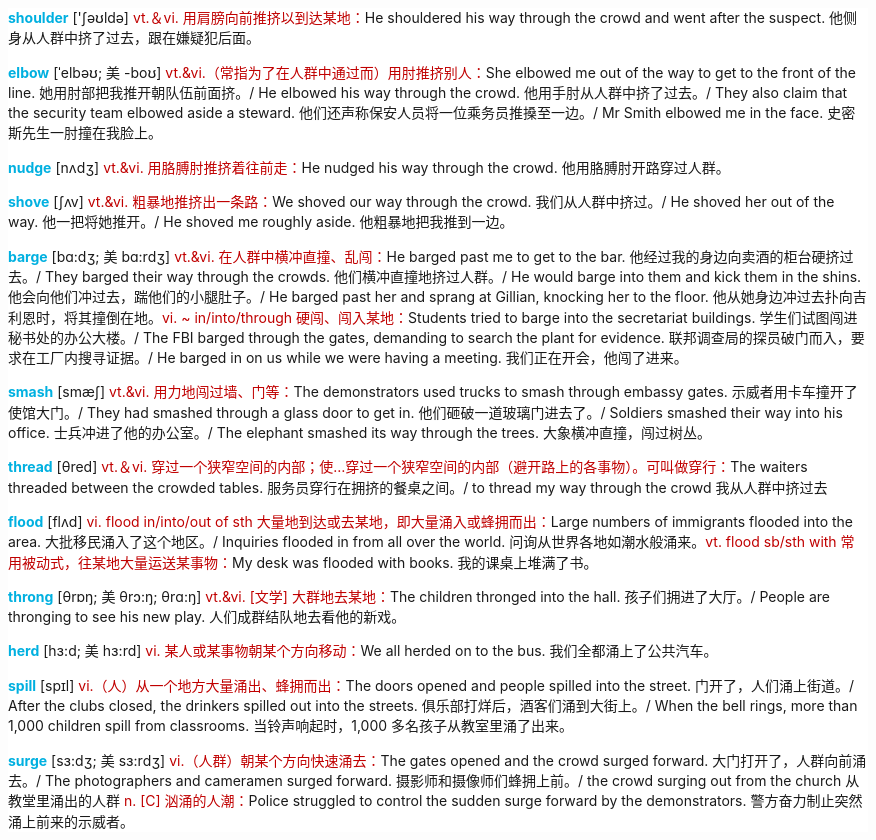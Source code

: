 <font color="sky blue">**shoulder**</font> ['ʃəʊldə] 
<font color="#c00000">vt.＆vi. 用肩膀向前推挤以到达某地：</font>He shouldered his way through the crowd and went after the suspect. 他侧身从人群中挤了过去，跟在嫌疑犯后面。
                        
<font color="sky blue">**elbow**</font> [ˈelbəʊ; 美 -boʊ]
<font color="#c00000">vt.&vi.（常指为了在人群中通过而）用肘推挤别人：</font>She elbowed me out of the way to get to the front of the line. 她用肘部把我推开朝队伍前面挤。/ He elbowed his way through the crowd. 他用手肘从人群中挤了过去。/ They also claim that the security team elbowed aside a steward. 他们还声称保安人员将一位乘务员推搡至一边。/ Mr Smith elbowed me in the face. 史密斯先生一肘撞在我脸上。

<font color="sky blue">**nudge**</font> [nʌdʒ]
<font color="#c00000">vt.&vi. 用胳膊肘推挤着往前走：</font>He nudged his way through the crowd. 他用胳膊肘开路穿过人群。         
           
<font color="sky blue">**shove**</font> [ʃʌv]
<font color="#c00000">vt.&vi. 粗暴地推挤出一条路：</font>We shoved our way through the crowd. 我们从人群中挤过。/ He shoved her out of the way. 他一把将她推开。/ He shoved me roughly aside. 他粗暴地把我推到一边。

<font color="sky blue">**barge**</font> [bɑ:dʒ; 美 bɑ:rdʒ]
<font color="#c00000">vt.&vi. 在人群中横冲直撞、乱闯：</font>He barged past me to get to the bar. 他经过我的身边向卖酒的柜台硬挤过去。/ They barged their way through the crowds. 他们横冲直撞地挤过人群。/ He would barge into them and kick them in the shins. 他会向他们冲过去，踹他们的小腿肚子。/ He barged past her and sprang at Gillian, knocking her to the floor. 他从她身边冲过去扑向吉利恩时，将其撞倒在地。<font color="#c00000">vi. ~ in/into/through 硬闯、闯入某地：</font>Students tried to barge into the secretariat buildings. 学生们试图闯进秘书处的办公大楼。/ The FBI barged through the gates, demanding to search the plant for evidence. 联邦调查局的探员破门而入，要求在工厂内搜寻证据。/ He barged in on us while we were having a meeting. 我们正在开会，他闯了进来。
           
<font color="sky blue">**smash**</font> [smæʃ]
<font color="#c00000">vt.&vi. 用力地闯过墙、门等：</font>The demonstrators used trucks to smash through embassy gates. 示威者用卡车撞开了使馆大门。/ They had smashed through a glass door to get in. 他们砸破一道玻璃门进去了。/ Soldiers smashed their way into his office. 士兵冲进了他的办公室。/ The elephant smashed its way through the trees. 大象横冲直撞，闯过树丛。

<font color="sky blue">**thread**</font> [θred] 
<font color="#c00000">vt.＆vi. 穿过一个狭窄空间的内部；使…穿过一个狭窄空间的内部（避开路上的各事物）。可叫做穿行：</font>The waiters threaded between the crowded tables. 服务员穿行在拥挤的餐桌之间。/ to thread my way through the crowd 我从人群中挤过去

<font color="sky blue">**flood**</font> [flʌd] 
<font color="#c00000">vi. flood in/into/out of sth 大量地到达或去某地，即大量涌入或蜂拥而出：</font>Large numbers of immigrants flooded into the area. 大批移民涌入了这个地区。/ Inquiries flooded in from all over the world. 问询从世界各地如潮水般涌来。<font color="#c00000">vt. flood sb/sth with 常用被动式，往某地大量运送某事物：</font>My desk was flooded with books. 我的课桌上堆满了书。
                      
<font color="sky blue">**throng**</font> [θrɒŋ; 美 θrɔ:ŋ; θrɑ:ŋ] 
<font color="#c00000">vt.&vi. [文学] 大群地去某地：</font>The children thronged into the hall. 孩子们拥进了大厅。/ People are thronging to see his new play. 人们成群结队地去看他的新戏。
           
<font color="sky blue">**herd**</font> [hɜ:d; 美 hɜ:rd]
<font color="#c00000">vi. 某人或某事物朝某个方向移动：</font>We all herded on to the bus. 我们全都涌上了公共汽车。

<font color="sky blue">**spill**</font> [spɪl]
<font color="#c00000">vi.（人）从一个地方大量涌出、蜂拥而出：</font>The doors opened and people spilled into the street. 门开了，人们涌上街道。/ After the clubs closed, the drinkers spilled out into the streets. 俱乐部打烊后，酒客们涌到大街上。/ When the bell rings, more than 1,000 children spill from classrooms. 当铃声响起时，1,000 多名孩子从教室里涌了出来。           

<font color="sky blue">**surge**</font> [sɜ:dʒ; 美 sɜ:rdʒ]
<font color="#c00000">vi.（人群）朝某个方向快速涌去：</font>The gates opened and the crowd surged forward. 大门打开了，人群向前涌去。/ The photographers and cameramen surged forward. 摄影师和摄像师们蜂拥上前。/ the crowd surging out from the church 从教堂里涌出的人群 <font color="#c00000">n. [C] 汹涌的人潮：</font>Police struggled to control the sudden surge forward by the demonstrators. 警方奋力制止突然涌上前来的示威者。
